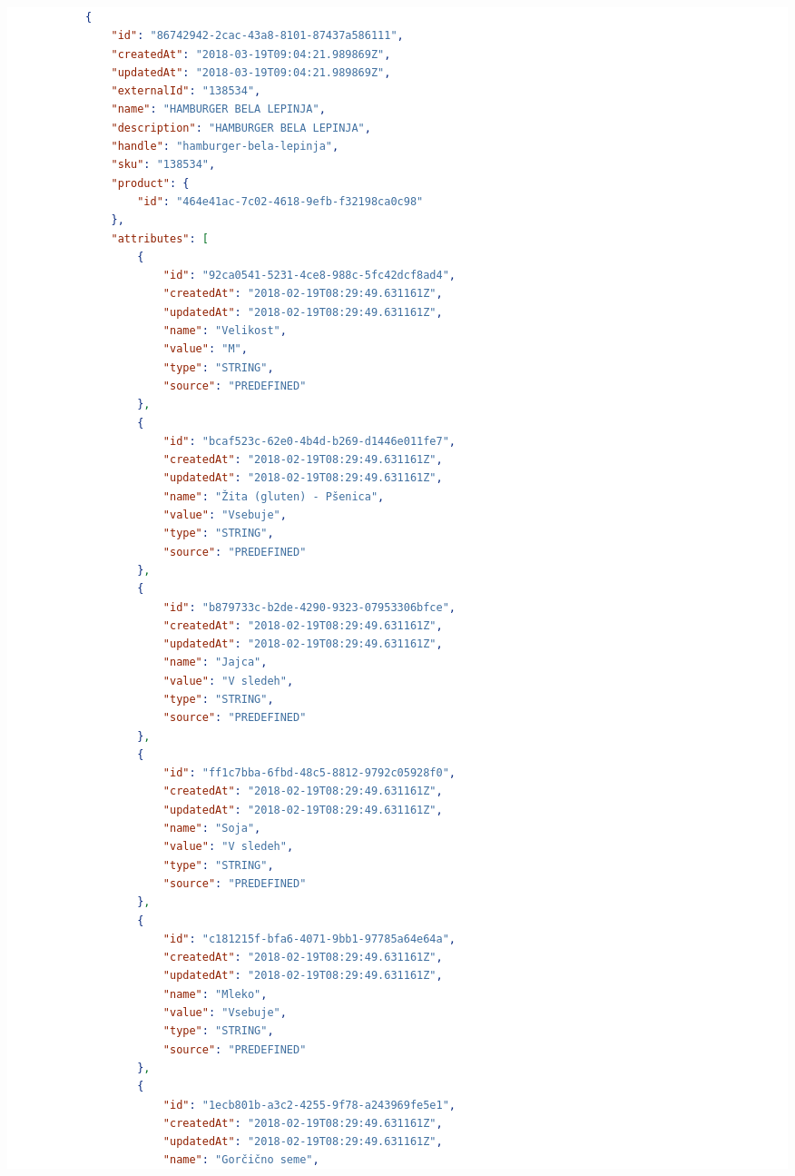 ```json
            {
                "id": "86742942-2cac-43a8-8101-87437a586111",
                "createdAt": "2018-03-19T09:04:21.989869Z",
                "updatedAt": "2018-03-19T09:04:21.989869Z",
                "externalId": "138534",
                "name": "HAMBURGER BELA LEPINJA",
                "description": "HAMBURGER BELA LEPINJA",
                "handle": "hamburger-bela-lepinja",
                "sku": "138534",
                "product": {
                    "id": "464e41ac-7c02-4618-9efb-f32198ca0c98"
                },
                "attributes": [
                    {
                        "id": "92ca0541-5231-4ce8-988c-5fc42dcf8ad4",
                        "createdAt": "2018-02-19T08:29:49.631161Z",
                        "updatedAt": "2018-02-19T08:29:49.631161Z",
                        "name": "Velikost",
                        "value": "M",
                        "type": "STRING",
                        "source": "PREDEFINED"
                    },
                    {
                        "id": "bcaf523c-62e0-4b4d-b269-d1446e011fe7",
                        "createdAt": "2018-02-19T08:29:49.631161Z",
                        "updatedAt": "2018-02-19T08:29:49.631161Z",
                        "name": "Žita (gluten) - Pšenica",
                        "value": "Vsebuje",
                        "type": "STRING",
                        "source": "PREDEFINED"
                    },
                    {
                        "id": "b879733c-b2de-4290-9323-07953306bfce",
                        "createdAt": "2018-02-19T08:29:49.631161Z",
                        "updatedAt": "2018-02-19T08:29:49.631161Z",
                        "name": "Jajca",
                        "value": "V sledeh",
                        "type": "STRING",
                        "source": "PREDEFINED"
                    },
                    {
                        "id": "ff1c7bba-6fbd-48c5-8812-9792c05928f0",
                        "createdAt": "2018-02-19T08:29:49.631161Z",
                        "updatedAt": "2018-02-19T08:29:49.631161Z",
                        "name": "Soja",
                        "value": "V sledeh",
                        "type": "STRING",
                        "source": "PREDEFINED"
                    },
                    {
                        "id": "c181215f-bfa6-4071-9bb1-97785a64e64a",
                        "createdAt": "2018-02-19T08:29:49.631161Z",
                        "updatedAt": "2018-02-19T08:29:49.631161Z",
                        "name": "Mleko",
                        "value": "Vsebuje",
                        "type": "STRING",
                        "source": "PREDEFINED"
                    },
                    {
                        "id": "1ecb801b-a3c2-4255-9f78-a243969fe5e1",
                        "createdAt": "2018-02-19T08:29:49.631161Z",
                        "updatedAt": "2018-02-19T08:29:49.631161Z",
                        "name": "Gorčično seme",
```